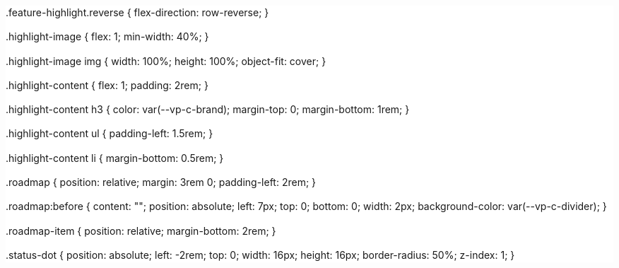 .feature-highlight.reverse {
  flex-direction: row-reverse;
}

.highlight-image {
  flex: 1;
  min-width: 40%;
}

.highlight-image img {
  width: 100%;
  height: 100%;
  object-fit: cover;
}

.highlight-content {
  flex: 1;
  padding: 2rem;
}

.highlight-content h3 {
  color: var(--vp-c-brand);
  margin-top: 0;
  margin-bottom: 1rem;
}

.highlight-content ul {
  padding-left: 1.5rem;
}

.highlight-content li {
  margin-bottom: 0.5rem;
}

.roadmap {
  position: relative;
  margin: 3rem 0;
  padding-left: 2rem;
}

.roadmap:before {
  content: "";
  position: absolute;
  left: 7px;
  top: 0;
  bottom: 0;
  width: 2px;
  background-color: var(--vp-c-divider);
}

.roadmap-item {
  position: relative;
  margin-bottom: 2rem;
}

.status-dot {
  position: absolute;
  left: -2rem;
  top: 0;
  width: 16px;
  height: 16px;
  border-radius: 50%;
  z-index: 1;
}
